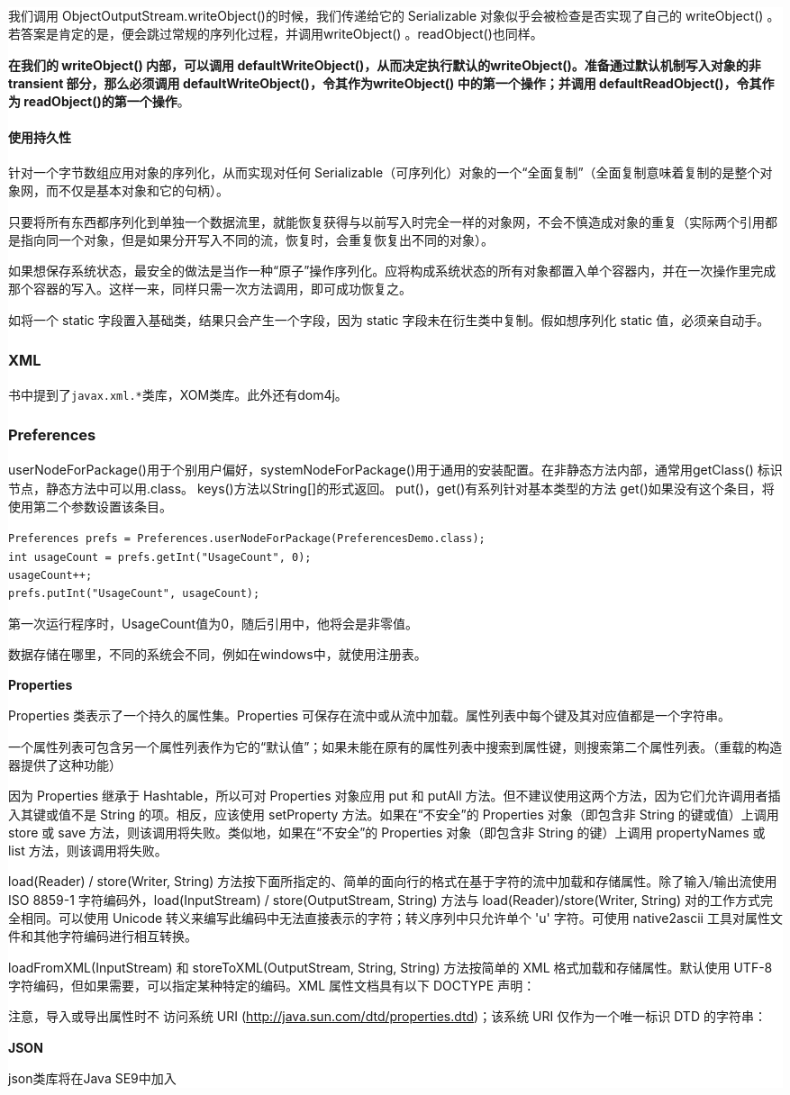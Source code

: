 我们调用 ObjectOutputStream.writeObject()的时候，我们传递给它的 Serializable 对象似乎会被检查是否实现了自己的 writeObject() 。若答案是肯定的是，便会跳过常规的序列化过程，并调用writeObject() 。readObject()也同样。

**在我们的 writeObject() 内部，可以调用 defaultWriteObject()，从而决定执行默认的writeObject()。准备通过默认机制写入对象的非 transient 部分，那么必须调用 defaultWriteObject()，令其作为writeObject() 中的第一个操作；并调用 defaultReadObject()，令其作为 readObject()的第一个操作**。

#### 使用持久性

针对一个字节数组应用对象的序列化，从而实现对任何 Serializable（可序列化）对象的一个“全面复制”（全面复制意味着复制的是整个对象网，而不仅是基本对象和它的句柄）。

只要将所有东西都序列化到单独一个数据流里，就能恢复获得与以前写入时完全一样的对象网，不会不慎造成对象的重复（实际两个引用都是指向同一个对象，但是如果分开写入不同的流，恢复时，会重复恢复出不同的对象）。

如果想保存系统状态，最安全的做法是当作一种“原子”操作序列化。应将构成系统状态的所有对象都置入单个容器内，并在一次操作里完成那个容器的写入。这样一来，同样只需一次方法调用，即可成功恢复之。

如将一个 static 字段置入基础类，结果只会产生一个字段，因为 static 字段未在衍生类中复制。假如想序列化 static 值，必须亲自动手。

### XML

书中提到了`javax.xml.*`类库，XOM类库。此外还有dom4j。

### Preferences

userNodeForPackage()用于个别用户偏好，systemNodeForPackage()用于通用的安装配置。在非静态方法内部，通常用getClass() 标识节点，静态方法中可以用.class。
keys()方法以String[]的形式返回。
put()，get()有系列针对基本类型的方法
get()如果没有这个条目，将使用第二个参数设置该条目。

```
Preferences prefs = Preferences.userNodeForPackage(PreferencesDemo.class); 
int usageCount = prefs.getInt("UsageCount", 0); 
usageCount++; 
prefs.putInt("UsageCount", usageCount); 
```
第一次运行程序时，UsageCount值为0，随后引用中，他将会是非零值。

数据存储在哪里，不同的系统会不同，例如在windows中，就使用注册表。

**Properties**

Properties 类表示了一个持久的属性集。Properties 可保存在流中或从流中加载。属性列表中每个键及其对应值都是一个字符串。 

一个属性列表可包含另一个属性列表作为它的“默认值”；如果未能在原有的属性列表中搜索到属性键，则搜索第二个属性列表。（重载的构造器提供了这种功能） 

因为 Properties 继承于 Hashtable，所以可对 Properties 对象应用 put 和 putAll 方法。但不建议使用这两个方法，因为它们允许调用者插入其键或值不是 String 的项。相反，应该使用 setProperty 方法。如果在“不安全”的 Properties 对象（即包含非 String 的键或值）上调用 store 或 save 方法，则该调用将失败。类似地，如果在“不安全”的 Properties 对象（即包含非 String 的键）上调用 propertyNames 或 list 方法，则该调用将失败。 

load(Reader) / store(Writer, String) 方法按下面所指定的、简单的面向行的格式在基于字符的流中加载和存储属性。除了输入/输出流使用 ISO 8859-1 字符编码外，load(InputStream) / store(OutputStream, String) 方法与 load(Reader)/store(Writer, String) 对的工作方式完全相同。可以使用 Unicode 转义来编写此编码中无法直接表示的字符；转义序列中只允许单个 'u' 字符。可使用 native2ascii 工具对属性文件和其他字符编码进行相互转换。 

loadFromXML(InputStream) 和 storeToXML(OutputStream, String, String) 方法按简单的 XML 格式加载和存储属性。默认使用 UTF-8 字符编码，但如果需要，可以指定某种特定的编码。XML 属性文档具有以下 DOCTYPE 声明： 

 <!DOCTYPE properties SYSTEM "http://java.sun.com/dtd/properties.dtd">
 注意，导入或导出属性时不 访问系统 URI (http://java.sun.com/dtd/properties.dtd)；该系统 URI 仅作为一个唯一标识 DTD 的字符串： 

**JSON**

json类库将在Java SE9中加入
